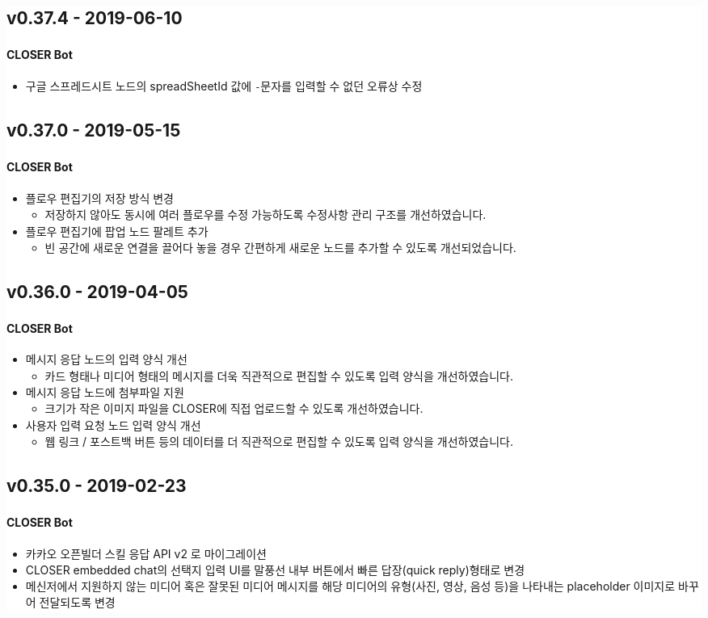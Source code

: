 ## v0.37.4 - 2019-06-10

#### CLOSER Bot

* 구글 스프레드시트 노드의 spreadSheetId 값에 `-`문자를 입력할 수 없던 오류상 수정

## v0.37.0 - 2019-05-15

#### CLOSER Bot

* 플로우 편집기의 저장 방식 변경
  * 저장하지 않아도 동시에 여러 플로우를 수정 가능하도록 수정사항 관리 구조를 개선하였습니다.
* 플로우 편집기에 팝업 노드 팔레트 추가
  * 빈 공간에 새로운 연결을 끌어다 놓을 경우 간편하게 새로운 노드를 추가할 수 있도록 개선되었습니다. 

## v0.36.0 - 2019-04-05

#### CLOSER Bot

* 메시지 응답 노드의 입력 양식 개선
  * 카드 형태나 미디어 형태의 메시지를 더욱 직관적으로 편집할 수 있도록 입력 양식을 개선하였습니다.
* 메시지 응답 노드에 첨부파일 지원
  * 크기가 작은 이미지 파일을 CLOSER에 직접 업로드할 수 있도록 개선하였습니다.
* 사용자 입력 요청 노드 입력 양식 개선
  * 웹 링크 / 포스트백 버튼 등의 데이터를 더 직관적으로 편집할 수 있도록 입력 양식을 개선하였습니다. 

## v0.35.0 - 2019-02-23

#### CLOSER Bot

* 카카오 오픈빌더 스킬 응답 API v2 로 마이그레이션
* CLOSER embedded chat의 선택지 입력 UI를 말풍선 내부 버튼에서 빠른 답장\(quick reply\)형태로 변경
* 메신저에서 지원하지 않는 미디어 혹은 잘못된 미디어 메시지를 해당 미디어의 유형\(사진, 영상, 음성 등\)을 나타내는 placeholder 이미지로 바꾸어 전달되도록 변경 



